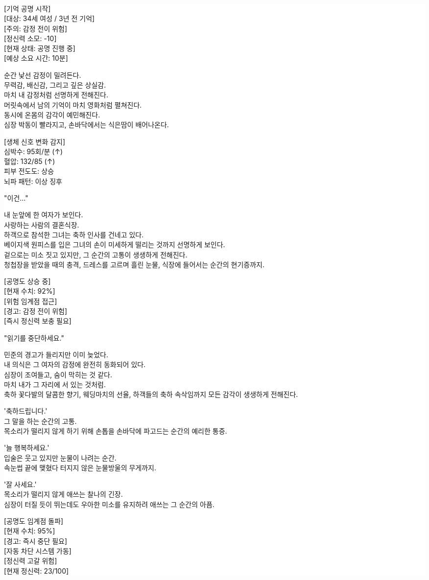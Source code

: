 [기억 공명 시작]  
[대상: 34세 여성 / 3년 전 기억]  
[주의: 감정 전이 위험]  
[정신력 소모: -10]  
[현재 상태: 공명 진행 중]  
[예상 소요 시간: 10분]

순간 낯선 감정이 밀려든다.  
무력감, 배신감, 그리고 깊은 상실감.  
마치 내 감정처럼 선명하게 전해진다.  
머릿속에서 남의 기억이 마치 영화처럼 펼쳐진다.  
동시에 온몸의 감각이 예민해진다.  
심장 박동이 빨라지고, 손바닥에서는 식은땀이 배어나온다.

[생체 신호 변화 감지]  
심박수: 95회/분 (↑)  
혈압: 132/85 (↑)  
피부 전도도: 상승  
뇌파 패턴: 이상 징후

"이건..."

내 눈앞에 한 여자가 보인다.  
사랑하는 사람의 결혼식장.  
하객으로 참석한 그녀는 축하 인사를 건네고 있다.  
베이지색 원피스를 입은 그녀의 손이 미세하게 떨리는 것까지 선명하게 보인다.  
겉으로는 미소 짓고 있지만, 그 순간의 고통이 생생하게 전해진다.  
청첩장을 받았을 때의 충격, 드레스를 고르며 흘린 눈물, 식장에 들어서는 순간의 현기증까지.

[공명도 상승 중]  
[현재 수치: 92%]  
[위험 임계점 접근]  
[경고: 감정 전이 위험]  
[즉시 정신력 보충 필요]

"읽기를 중단하세요."

민준의 경고가 들리지만 이미 늦었다.  
내 의식은 그 여자의 감정에 완전히 동화되어 있다.  
심장이 조여들고, 숨이 막히는 것 같다.  
마치 내가 그 자리에 서 있는 것처럼.  
축하 꽃다발의 달콤한 향기, 웨딩마치의 선율, 하객들의 축하 속삭임까지 모든 감각이 생생하게 전해진다.

'축하드립니다.'  
그 말을 하는 순간의 고통.  
목소리가 떨리지 않게 하기 위해 손톱을 손바닥에 파고드는 순간의 예리한 통증.

'늘 행복하세요.'  
입술은 웃고 있지만 눈물이 나려는 순간.  
속눈썹 끝에 맺혔다 터지지 않은 눈물방울의 무게까지.

'잘 사세요.'  
목소리가 떨리지 않게 애쓰는 찰나의 긴장.  
심장이 터질 듯이 뛰는데도 우아한 미소를 유지하려 애쓰는 그 순간의 아픔.

[공명도 임계점 돌파]  
[현재 수치: 95%]  
[경고: 즉시 중단 필요]  
[자동 차단 시스템 가동]  
[정신력 고갈 위험]  
[현재 정신력: 23/100]
